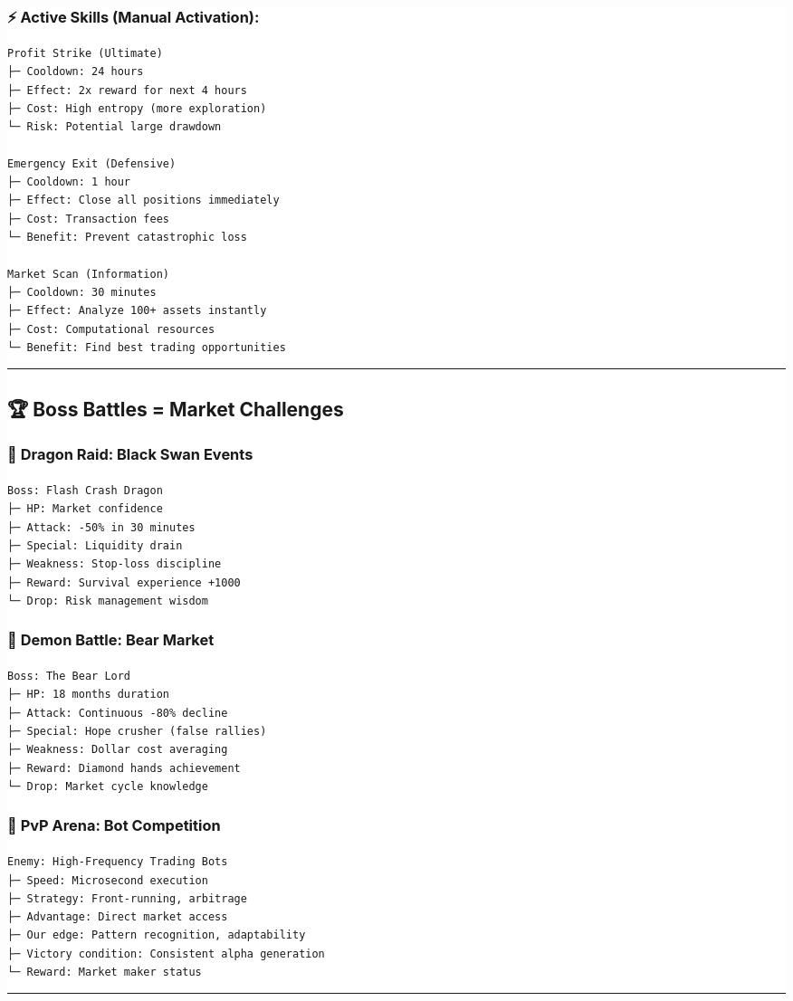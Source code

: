 ### ⚡ **Active Skills (Manual Activation):**
```
Profit Strike (Ultimate)
├─ Cooldown: 24 hours
├─ Effect: 2x reward for next 4 hours
├─ Cost: High entropy (more exploration)
└─ Risk: Potential large drawdown

Emergency Exit (Defensive)  
├─ Cooldown: 1 hour
├─ Effect: Close all positions immediately
├─ Cost: Transaction fees
└─ Benefit: Prevent catastrophic loss

Market Scan (Information)
├─ Cooldown: 30 minutes  
├─ Effect: Analyze 100+ assets instantly
├─ Cost: Computational resources
└─ Benefit: Find best trading opportunities
```

---

## 🏆 Boss Battles = Market Challenges

### 🐉 **Dragon Raid: Black Swan Events**
```
Boss: Flash Crash Dragon
├─ HP: Market confidence  
├─ Attack: -50% in 30 minutes
├─ Special: Liquidity drain
├─ Weakness: Stop-loss discipline
├─ Reward: Survival experience +1000
└─ Drop: Risk management wisdom
```

### 👹 **Demon Battle: Bear Market**
```
Boss: The Bear Lord
├─ HP: 18 months duration
├─ Attack: Continuous -80% decline  
├─ Special: Hope crusher (false rallies)
├─ Weakness: Dollar cost averaging
├─ Reward: Diamond hands achievement
└─ Drop: Market cycle knowledge
```

### 🤖 **PvP Arena: Bot Competition**
```
Enemy: High-Frequency Trading Bots
├─ Speed: Microsecond execution
├─ Strategy: Front-running, arbitrage
├─ Advantage: Direct market access
├─ Our edge: Pattern recognition, adaptability
├─ Victory condition: Consistent alpha generation
└─ Reward: Market maker status
```

---